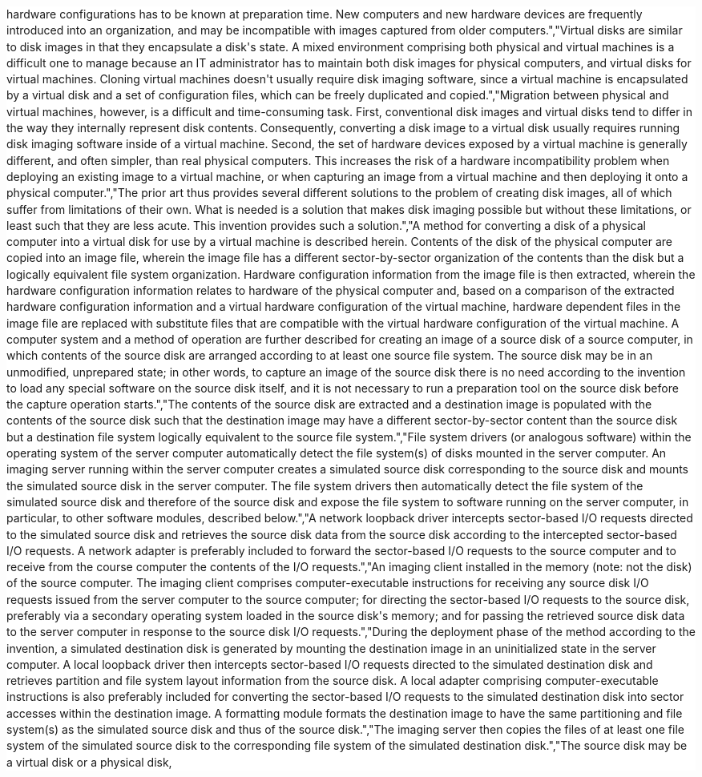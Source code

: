hardware configurations has to be known at preparation time. New computers and new hardware devices are frequently introduced into an organization, and may be incompatible with images captured from older computers.","Virtual disks are similar to disk images in that they encapsulate a disk's state. A mixed environment comprising both physical and virtual machines is a difficult one to manage because an IT administrator has to maintain both disk images for physical computers, and virtual disks for virtual machines. Cloning virtual machines doesn't usually require disk imaging software, since a virtual machine is encapsulated by a virtual disk and a set of configuration files, which can be freely duplicated and copied.","Migration between physical and virtual machines, however, is a difficult and time-consuming task. First, conventional disk images and virtual disks tend to differ in the way they internally represent disk contents. Consequently, converting a disk image to a virtual disk usually requires running disk imaging software inside of a virtual machine. Second, the set of hardware devices exposed by a virtual machine is generally different, and often simpler, than real physical computers. This increases the risk of a hardware incompatibility problem when deploying an existing image to a virtual machine, or when capturing an image from a virtual machine and then deploying it onto a physical computer.","The prior art thus provides several different solutions to the problem of creating disk images, all of which suffer from limitations of their own. What is needed is a solution that makes disk imaging possible but without these limitations, or least such that they are less acute. This invention provides such a solution.","A method for converting a disk of a physical computer into a virtual disk for use by a virtual machine is described herein. Contents of the disk of the physical computer are copied into an image file, wherein the image file has a different sector-by-sector organization of the contents than the disk but a logically equivalent file system organization. Hardware configuration information from the image file is then extracted, wherein the hardware configuration information relates to hardware of the physical computer and, based on a comparison of the extracted hardware configuration information and a virtual hardware configuration of the virtual machine, hardware dependent files in the image file are replaced with substitute files that are compatible with the virtual hardware configuration of the virtual machine. A computer system and a method of operation are further described for creating an image of a source disk of a source computer, in which contents of the source disk are arranged according to at least one source file system. The source disk may be in an unmodified, unprepared state; in other words, to capture an image of the source disk there is no need according to the invention to load any special software on the source disk itself, and it is not necessary to run a preparation tool on the source disk before the capture operation starts.","The contents of the source disk are extracted and a destination image is populated with the contents of the source disk such that the destination image may have a different sector-by-sector content than the source disk but a destination file system logically equivalent to the source file system.","File system drivers (or analogous software) within the operating system of the server computer automatically detect the file system(s) of disks mounted in the server computer. An imaging server running within the server computer creates a simulated source disk corresponding to the source disk and mounts the simulated source disk in the server computer. The file system drivers then automatically detect the file system of the simulated source disk and therefore of the source disk and expose the file system to software running on the server computer, in particular, to other software modules, described below.","A network loopback driver intercepts sector-based I\/O requests directed to the simulated source disk and retrieves the source disk data from the source disk according to the intercepted sector-based I\/O requests. A network adapter is preferably included to forward the sector-based I\/O requests to the source computer and to receive from the course computer the contents of the I\/O requests.","An imaging client installed in the memory (note: not the disk) of the source computer. The imaging client comprises computer-executable instructions for receiving any source disk I\/O requests issued from the server computer to the source computer; for directing the sector-based I\/O requests to the source disk, preferably via a secondary operating system loaded in the source disk's memory; and for passing the retrieved source disk data to the server computer in response to the source disk I\/O requests.","During the deployment phase of the method according to the invention, a simulated destination disk is generated by mounting the destination image in an uninitialized state in the server computer. A local loopback driver then intercepts sector-based I\/O requests directed to the simulated destination disk and retrieves partition and file system layout information from the source disk. A local adapter comprising computer-executable instructions is also preferably included for converting the sector-based I\/O requests to the simulated destination disk into sector accesses within the destination image. A formatting module formats the destination image to have the same partitioning and file system(s) as the simulated source disk and thus of the source disk.","The imaging server then copies the files of at least one file system of the simulated source disk to the corresponding file system of the simulated destination disk.","The source disk may be a virtual disk or a physical disk,